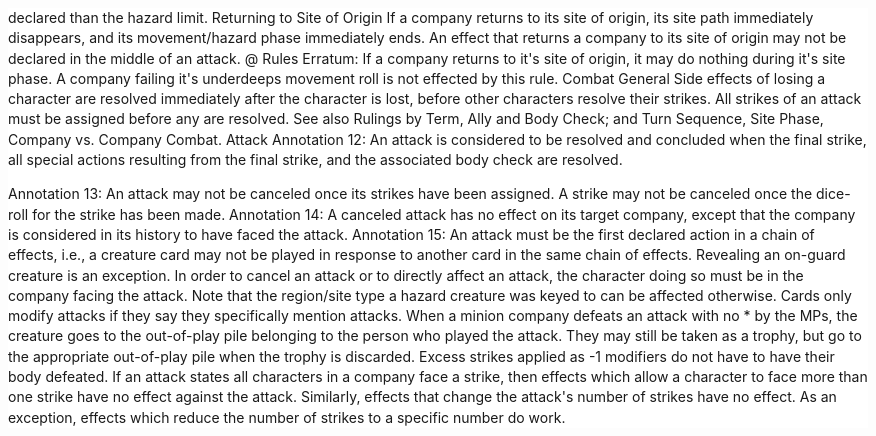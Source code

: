 declared than the hazard limit.
Returning to Site of Origin
 If a company returns to its site of origin, its site path
immediately disappears, and its
movement/hazard phase immediately ends.
 An effect that returns a company to its site of origin
may not be declared in the middle of an
attack.
 @ Rules Erratum: If a company returns to it's site of
origin, it may do nothing during it's site
phase. A company failing it's underdeeps movement roll is
not effected by this rule.
Combat
General
 Side effects of losing a character are resolved
immediately after the character is lost, before
other characters resolve their strikes.
 All strikes of an attack must be assigned before any are
resolved.
 See also Rulings by Term, Ally and Body Check; and
Turn Sequence, Site Phase, Company
vs. Company Combat.
Attack
 Annotation 12: An attack is considered to be resolved and
concluded when the final strike,
all special actions resulting from the final strike, and
the associated body check are resolved.

 Annotation 13: An attack may not be canceled once its
strikes have been assigned. A strike
may not be canceled once the dice-roll for the strike has
been made.
 Annotation 14: A canceled attack has no effect on its
target company, except that the
company is considered in its history to have faced the
attack.
 Annotation 15: An attack must be the first declared
action in a chain of effects, i.e., a
creature card may not be played in response to another
card in the same chain of effects.
Revealing an on-guard creature is an exception.
 In order to cancel an attack or to directly affect an
attack, the character doing so must be in
the company facing the attack. Note that the region/site
type a hazard creature was keyed to
can be affected otherwise.
 Cards only modify attacks if they say they specifically
mention attacks.
 When a minion company defeats an attack with no * by the
MPs, the creature goes to the
out-of-play pile belonging to the person who played the
attack. They may still be taken as a
trophy, but go to the appropriate out-of-play pile when
the trophy is discarded.
 Excess strikes applied as -1 modifiers do not have to
have their body defeated.
 If an attack states all characters in a company face a
strike, then effects which allow a
character to face more than one strike have no effect
against the attack. Similarly, effects
that change the attack's number of strikes have no
effect. As an exception, effects which
reduce the number of strikes to a specific number do
work.
